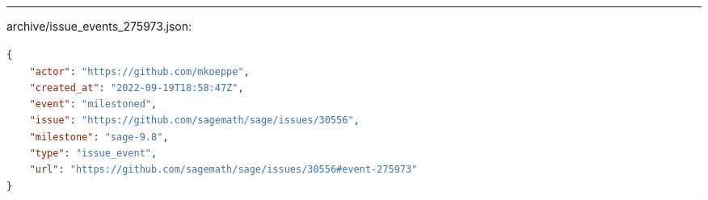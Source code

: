 

---

archive/issue_events_275973.json:
```json
{
    "actor": "https://github.com/mkoeppe",
    "created_at": "2022-09-19T18:58:47Z",
    "event": "milestoned",
    "issue": "https://github.com/sagemath/sage/issues/30556",
    "milestone": "sage-9.8",
    "type": "issue_event",
    "url": "https://github.com/sagemath/sage/issues/30556#event-275973"
}
```
